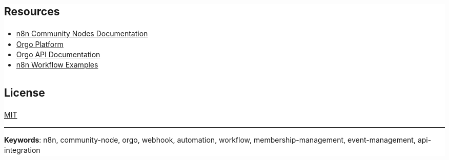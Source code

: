 ## Resources

- [n8n Community Nodes Documentation](https://docs.n8n.io/integrations/community-nodes/)
- [Orgo Platform](https://app.orgo.space)
- [Orgo API Documentation](https://docs.orgo.space/api-reference)
- [n8n Workflow Examples](https://n8n.io/workflows/)

## License

[MIT](LICENSE.md)

---

**Keywords**: n8n, community-node, orgo, webhook, automation, workflow, membership-management, event-management, api-integration